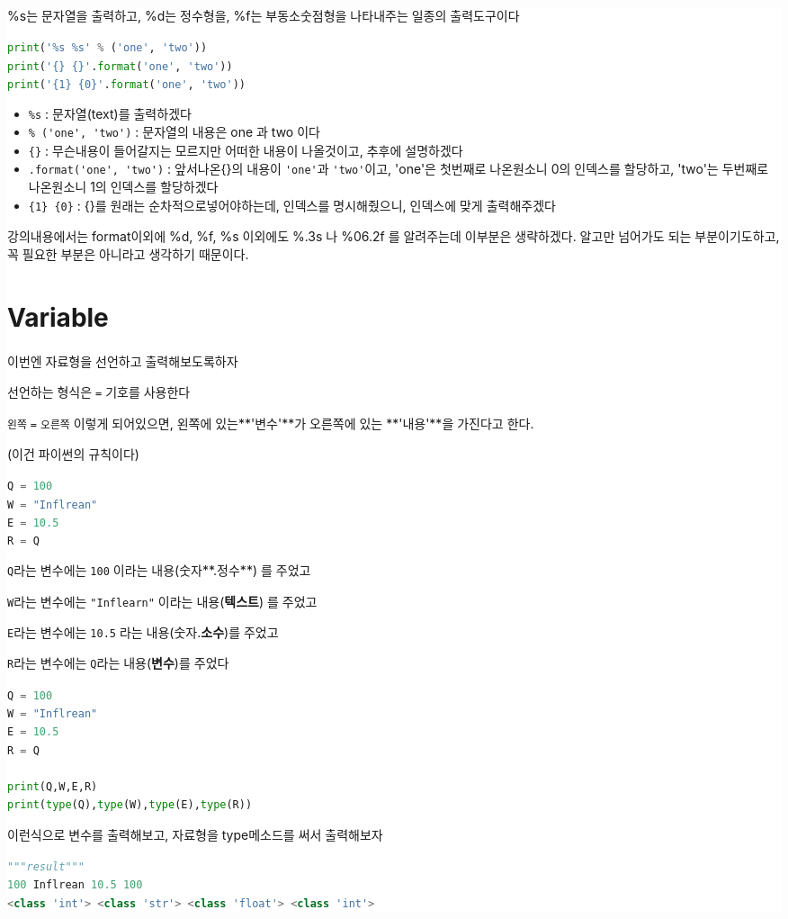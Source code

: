 %s는 문자열을 출력하고, %d는 정수형을, %f는 부동소숫점형을 나타내주는 일종의 출력도구이다

```python
print('%s %s' % ('one', 'two'))
print('{} {}'.format('one', 'two'))
print('{1} {0}'.format('one', 'two'))
```

- `%s` : 문자열(text)를 출력하겠다
- `% ('one', 'two')` : 문자열의 내용은 one 과 two 이다
- `{}` : 무슨내용이 들어갈지는 모르지만 어떠한 내용이 나올것이고, 추후에 설명하겠다
- `.format('one', 'two')` : 앞서나온{}의 내용이 `'one'`과 `'two'`이고, 'one'은 첫번째로 나온원소니 0의 인덱스를 할당하고, 'two'는 두번째로 나온원소니 1의 인덱스를 할당하겠다
- `{1} {0}` : {}를 원래는 순차적으로넣어야하는데, 인덱스를 명시해줬으니, 인덱스에 맞게 출력해주겠다

강의내용에서는 format이외에 %d, %f, %s 이외에도 %.3s 나 %06.2f 를 알려주는데 이부분은 생략하겠다. 알고만 넘어가도 되는 부분이기도하고, 꼭 필요한 부분은 아니라고 생각하기 때문이다.

# Variable

이번엔 자료형을 선언하고 출력해보도록하자

선언하는 형식은 `=` 기호를 사용한다

`왼쪽` `=` `오른쪽` 이렇게 되어있으면, 왼쪽에 있는**'변수'**가 오른쪽에 있는 **'내용'**을 가진다고 한다.

(이건 파이썬의 규칙이다)

```python
Q = 100
W = "Inflrean"
E = 10.5
R = Q
```

`Q`라는 변수에는 `100` 이라는 내용(숫자**.정수**) 를 주었고

`W`라는 변수에는 `"Inflearn"` 이라는 내용(**텍스트**) 를 주었고

`E`라는 변수에는 `10.5` 라는 내용(숫자.**소수**)를 주었고

`R`라는 변수에는 `Q`라는 내용(**변수**)를 주었다

```python
Q = 100
W = "Inflrean"
E = 10.5
R = Q

print(Q,W,E,R)
print(type(Q),type(W),type(E),type(R))
```

이런식으로 변수를 출력해보고, 자료형을 type메소드를 써서 출력해보자

```python
"""result"""
100 Inflrean 10.5 100
<class 'int'> <class 'str'> <class 'float'> <class 'int'>
```
